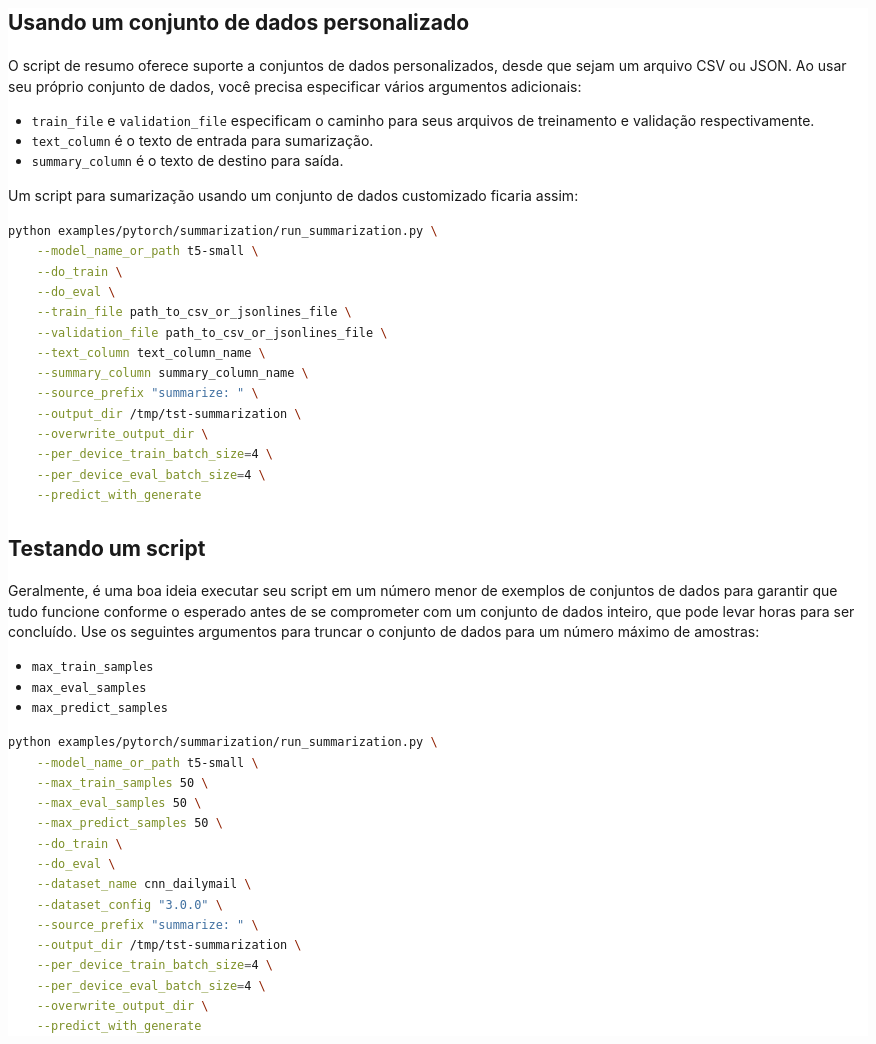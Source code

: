 ## Usando um conjunto de dados personalizado

O script de resumo oferece suporte a conjuntos de dados personalizados, desde que sejam um arquivo CSV ou JSON. Ao usar seu próprio conjunto de dados, você precisa especificar vários argumentos adicionais:

- `train_file` e `validation_file` especificam o caminho para seus arquivos de treinamento e validação respectivamente.
- `text_column` é o texto de entrada para sumarização.
- `summary_column` é o texto de destino para saída.

Um script para sumarização usando um conjunto de dados customizado ficaria assim:

```bash
python examples/pytorch/summarization/run_summarization.py \
    --model_name_or_path t5-small \
    --do_train \
    --do_eval \
    --train_file path_to_csv_or_jsonlines_file \
    --validation_file path_to_csv_or_jsonlines_file \
    --text_column text_column_name \
    --summary_column summary_column_name \
    --source_prefix "summarize: " \
    --output_dir /tmp/tst-summarization \
    --overwrite_output_dir \
    --per_device_train_batch_size=4 \
    --per_device_eval_batch_size=4 \
    --predict_with_generate
```

## Testando um script 

Geralmente, é uma boa ideia executar seu script em um número menor de exemplos de conjuntos de dados para garantir que tudo funcione conforme o esperado antes de se comprometer com um conjunto de dados inteiro, que pode levar horas para ser concluído. Use os seguintes argumentos para truncar o conjunto de dados para um número máximo de amostras:

- `max_train_samples`
- `max_eval_samples`
- `max_predict_samples`

```bash
python examples/pytorch/summarization/run_summarization.py \
    --model_name_or_path t5-small \
    --max_train_samples 50 \
    --max_eval_samples 50 \
    --max_predict_samples 50 \
    --do_train \
    --do_eval \
    --dataset_name cnn_dailymail \
    --dataset_config "3.0.0" \
    --source_prefix "summarize: " \
    --output_dir /tmp/tst-summarization \
    --per_device_train_batch_size=4 \
    --per_device_eval_batch_size=4 \
    --overwrite_output_dir \
    --predict_with_generate
```

